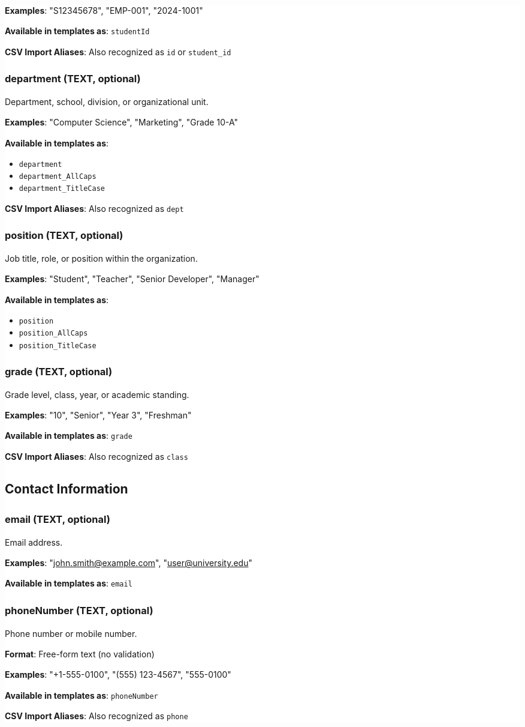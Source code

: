 **Examples**: "S12345678", "EMP-001", "2024-1001"

**Available in templates as**: `studentId`

**CSV Import Aliases**: Also recognized as `id` or `student_id`

### department (TEXT, optional)
Department, school, division, or organizational unit.

**Examples**: "Computer Science", "Marketing", "Grade 10-A"

**Available in templates as**:
- `department`
- `department_AllCaps`
- `department_TitleCase`

**CSV Import Aliases**: Also recognized as `dept`

### position (TEXT, optional)
Job title, role, or position within the organization.

**Examples**: "Student", "Teacher", "Senior Developer", "Manager"

**Available in templates as**:
- `position`
- `position_AllCaps`
- `position_TitleCase`

### grade (TEXT, optional)
Grade level, class, year, or academic standing.

**Examples**: "10", "Senior", "Year 3", "Freshman"

**Available in templates as**: `grade`

**CSV Import Aliases**: Also recognized as `class`

## Contact Information

### email (TEXT, optional)
Email address.

**Examples**: "john.smith@example.com", "user@university.edu"

**Available in templates as**: `email`

### phoneNumber (TEXT, optional)
Phone number or mobile number.

**Format**: Free-form text (no validation)

**Examples**: "+1-555-0100", "(555) 123-4567", "555-0100"

**Available in templates as**: `phoneNumber`

**CSV Import Aliases**: Also recognized as `phone`
